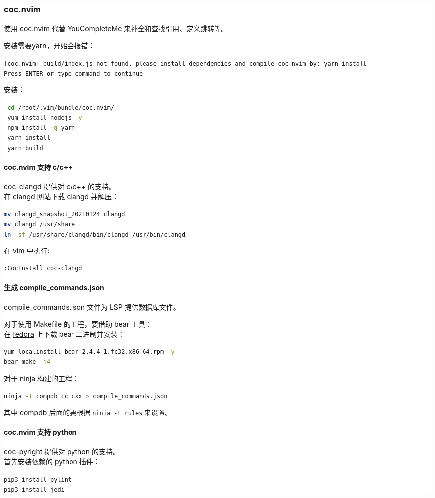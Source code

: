 ### coc.nvim
使用 coc.nvim 代替 YouCompleteMe 来补全和查找引用、定义跳转等。  

安装需要yarn，开始会报错：
```bash
[coc.nvim] build/index.js not found, please install dependencies and compile coc.nvim by: yarn install
Press ENTER or type command to continue
```
安装：
```bash
 cd /root/.vim/bundle/coc.nvim/
 yum install nodejs -y
 npm install -g yarn
 yarn install
 yarn build
```

#### coc.nvim 支持 c/c++
coc-clangd 提供对 c/c++ 的支持。  
在 [clangd](https://github.com/clangd/clangd/releases) 网站下载 clangd 并解压：  
```bash
mv clangd_snapshot_20210124 clangd
mv clangd /usr/share
ln -sf /usr/share/clangd/bin/clangd /usr/bin/clangd
```

在 vim 中执行:  
```bash
:CocInstall coc-clangd
```

#### 生成 compile_commands.json
compile_commands.json 文件为 LSP 提供数据库文件。  

对于使用 Makefile 的工程，要借助 bear 工具：  
在 [fedora](https://koji.fedoraproject.org/koji/buildinfo?buildID=1610007) 上下载 bear 二进制并安装：  
```bash
yum localinstall bear-2.4.4-1.fc32.x86_64.rpm -y
bear make -j4
```

对于 ninja 构建的工程：  
```bash
ninja -t compdb cc cxx > compile_commands.json
```
其中 compdb 后面的要根据 `ninja -t rules` 来设置。

#### coc.nvim 支持 python
coc-pyright 提供对 python 的支持。  
首先安装依赖的 python 插件：  
```bash
pip3 install pylint
pip3 install jedi
```
